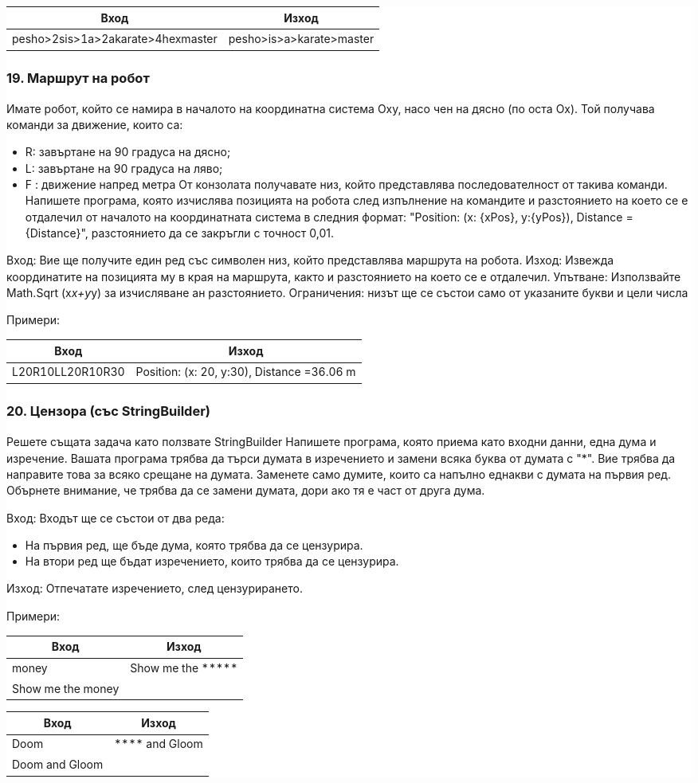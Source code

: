 | Вход                              | Изход                    |
| --------------------------------- | ------------------------ |
| pesho>2sis>1a>2akarate>4hexmaster | pesho>is>a>karate>master |

### 19. Маршрут на робот
Имате робот, който се намира в началото на координатна система Oxy, насо	чен на дясно (по оста Ox). Той получава команди за движение, които са: 
- R: завъртане на 90 градуса на дясно;
- L: завъртане на 90 градуса на ляво;
- F <N>: движение напред <N> метра 
От конзолата получавате низ, който представлява последователност от такива команди. Напишете програма, която изчислява позицията на робота след изпълнение на командите и разстоянието на което се е отдалечил от началото на координатната система в следния формат:
"Position: (x: {xPos}, y:{yPos}), Distance = {Distance}",  разстоянието да се закръгли с точност 0,01.

Вход: Вие ще получите един ред със символен низ, който представлява маршрута на робота. 
Изход: Извежда координатите на позицията му в края на маршрута, както и разстоянието на което се е отдалечил. 
Упътване: Използвайте Math.Sqrt (x*x+y*y) за изчисляване ан разстоянието. 
Ограничения: низът ще се състои само от указаните букви и цели числа

Примери:

| Вход             | Изход                                      |
| ---------------- | ------------------------------------------ |
| L20R10LL20R10R30 | Position: (x: 20, y:30), Distance =36.06 m |

### 20. Цензора (със StringBuilder)
Решете същата задача като ползвате StringBuilder
Напишете програма, която приема като входни данни, една дума и изречение. Вашата програма трябва да търси думата в изречението и замени всяка буква от думата с "*". Вие трябва да направите това за всяко срещане на думата. Заменете само думите, които са напълно еднакви с думата на първия ред. Обърнете внимание, че трябва да се замени думата, дори ако тя е част от друга дума.

Вход: Входът ще се състои от два реда:
- На първия ред, ще бъде дума, която трябва да се цензурира.
- На втори ред ще бъдат изречението, които трябва да се цензурира.

Изход: Отпечатате изречението, след цензурирането.

Примери:

| Вход              | Изход             |
| ----------------- | ----------------- |
| money             | Show me the ***** |
| Show me the money |                   |

| Вход              | Изход             |
| ----------------- | ----------------- |
| Doom              | **** and Gloom    |
| Doom and Gloom    |                   |
